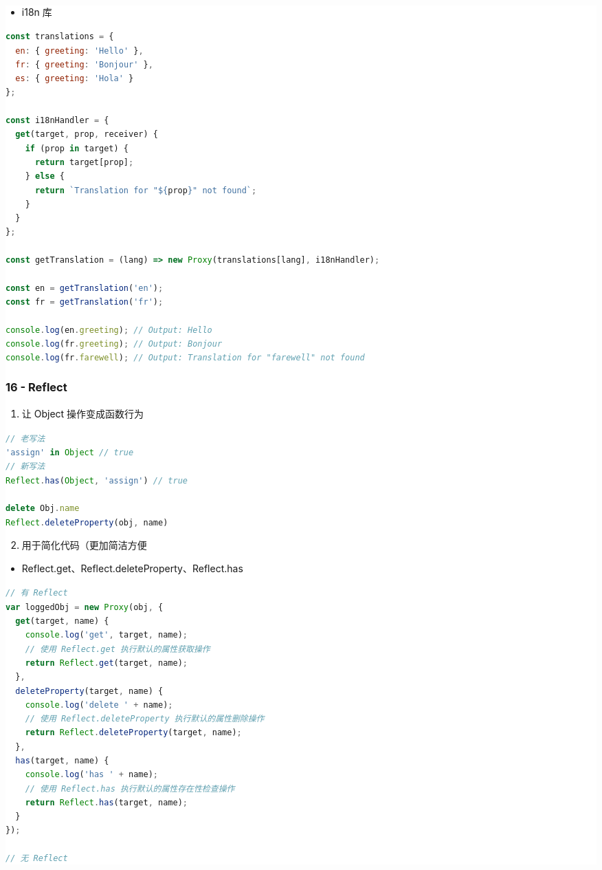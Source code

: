 ```JavaScript
```

- i18n 库
```JavaScript
const translations = {
  en: { greeting: 'Hello' },
  fr: { greeting: 'Bonjour' },
  es: { greeting: 'Hola' }
};

const i18nHandler = {
  get(target, prop, receiver) {
    if (prop in target) {
      return target[prop];
    } else {
      return `Translation for "${prop}" not found`;
    }
  }
};

const getTranslation = (lang) => new Proxy(translations[lang], i18nHandler);

const en = getTranslation('en');
const fr = getTranslation('fr');

console.log(en.greeting); // Output: Hello
console.log(fr.greeting); // Output: Bonjour
console.log(fr.farewell); // Output: Translation for "farewell" not found
```

### 16 - Reflect
1. 让 Object 操作变成函数行为
```JavaScript
// 老写法
'assign' in Object // true
// 新写法
Reflect.has(Object, 'assign') // true

delete Obj.name
Reflect.deleteProperty(obj, name)
```

2. 用于简化代码（更加简洁方便
- Reflect.get、Reflect.deleteProperty、Reflect.has
```JavaScript
// 有 Reflect
var loggedObj = new Proxy(obj, {
  get(target, name) {
    console.log('get', target, name);
    // 使用 Reflect.get 执行默认的属性获取操作
    return Reflect.get(target, name);
  },
  deleteProperty(target, name) {
    console.log('delete ' + name);
    // 使用 Reflect.deleteProperty 执行默认的属性删除操作
    return Reflect.deleteProperty(target, name);
  },
  has(target, name) {
    console.log('has ' + name);
    // 使用 Reflect.has 执行默认的属性存在性检查操作
    return Reflect.has(target, name);
  }
});

// 无 Reflect
```

  [Symbol('my_key')]: 1,